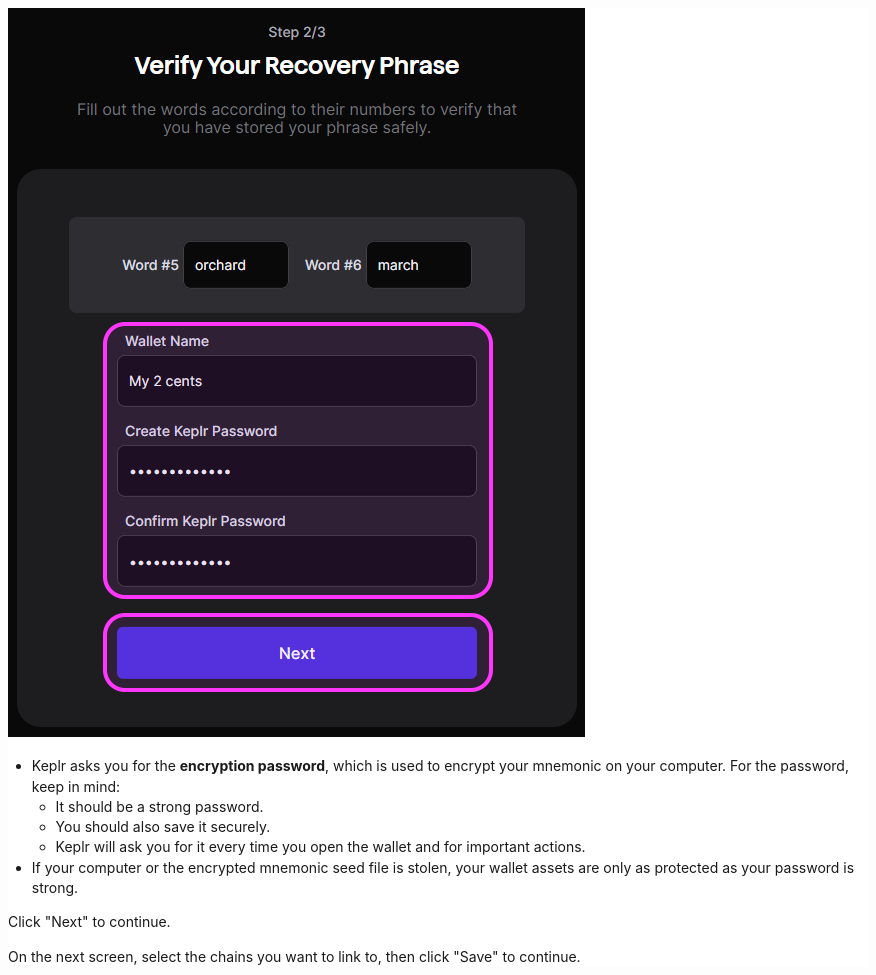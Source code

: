 ![Keplr mnemonic verify your recovery page, part 2](/academy/1-what-is-cosmos/images/keplr-name-wallet.png)

* Keplr asks you for the **encryption password**, which is used to encrypt your mnemonic on your computer. For the password, keep in mind:
    * It should be a strong password.
    * You should also save it securely.
    * Keplr will ask you for it every time you open the wallet and for important actions.
* If your computer or the encrypted mnemonic seed file is stolen, your wallet assets are only as protected as your password is strong.

Click "Next" to continue.

On the next screen, select the chains you want to link to, then click "Save" to continue.
